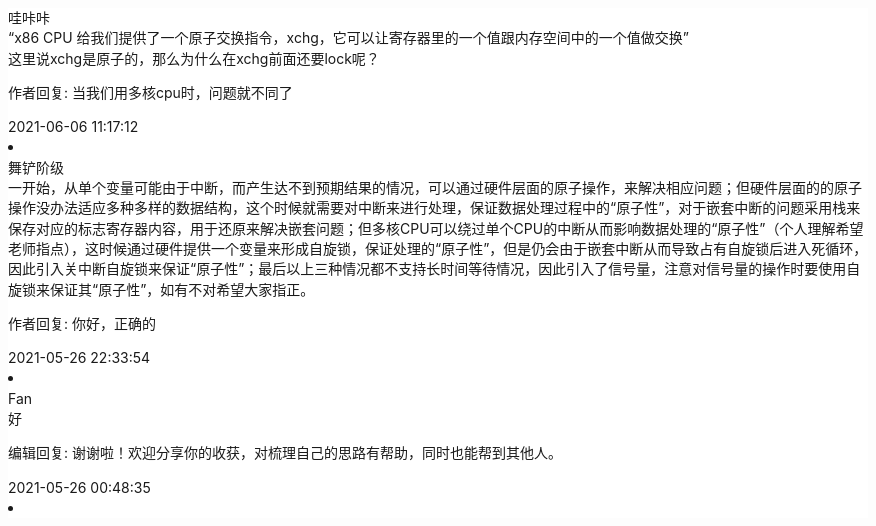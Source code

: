 <div class="_36ChpWj4_0">
  <div class="_2zFoi7sd_0"><span>哇咔咔</span>
  </div>
  <div class="_2_QraFYR_0">“x86 CPU 给我们提供了一个原子交换指令，xchg，它可以让寄存器里的一个值跟内存空间中的一个值做交换”<br>这里说xchg是原子的，那么为什么在xchg前面还要lock呢？</div>
  <div class="_10o3OAxT_0">
    <p class="_3KxQPN3V_0">作者回复: 当我们用多核cpu时，问题就不同了 </p>
  </div>
  <div class="_3klNVc4Z_0">
    <div class="_3Hkula0k_0">2021-06-06 11:17:12</div>
  </div>
</div>
</div>
</li>
<li>
<div class="_2sjJGcOH_0">
  
<div class="_36ChpWj4_0">
  <div class="_2zFoi7sd_0"><span>舞铲阶级</span>
  </div>
  <div class="_2_QraFYR_0">一开始，从单个变量可能由于中断，而产生达不到预期结果的情况，可以通过硬件层面的原子操作，来解决相应问题；但硬件层面的的原子操作没办法适应多种多样的数据结构，这个时候就需要对中断来进行处理，保证数据处理过程中的“原子性”，对于嵌套中断的问题采用栈来保存对应的标志寄存器内容，用于还原来解决嵌套问题；但多核CPU可以绕过单个CPU的中断从而影响数据处理的“原子性”（个人理解希望老师指点），这时候通过硬件提供一个变量来形成自旋锁，保证处理的“原子性”，但是仍会由于嵌套中断从而导致占有自旋锁后进入死循环，因此引入关中断自旋锁来保证“原子性”；最后以上三种情况都不支持长时间等待情况，因此引入了信号量，注意对信号量的操作时要使用自旋锁来保证其“原子性”，如有不对希望大家指正。</div>
  <div class="_10o3OAxT_0">
    <p class="_3KxQPN3V_0">作者回复: 你好，正确的</p>
  </div>
  <div class="_3klNVc4Z_0">
    <div class="_3Hkula0k_0">2021-05-26 22:33:54</div>
  </div>
</div>
</div>
</li>
<li>
<div class="_2sjJGcOH_0">
  
<div class="_36ChpWj4_0">
  <div class="_2zFoi7sd_0"><span>Fan</span>
  </div>
  <div class="_2_QraFYR_0">好</div>
  <div class="_10o3OAxT_0">
    <p class="_3KxQPN3V_0">编辑回复: 谢谢啦！欢迎分享你的收获，对梳理自己的思路有帮助，同时也能帮到其他人。</p>
  </div>
  <div class="_3klNVc4Z_0">
    <div class="_3Hkula0k_0">2021-05-26 00:48:35</div>
  </div>
</div>
</div>
</li>
<li>
<div class="_2sjJGcOH_0">
  